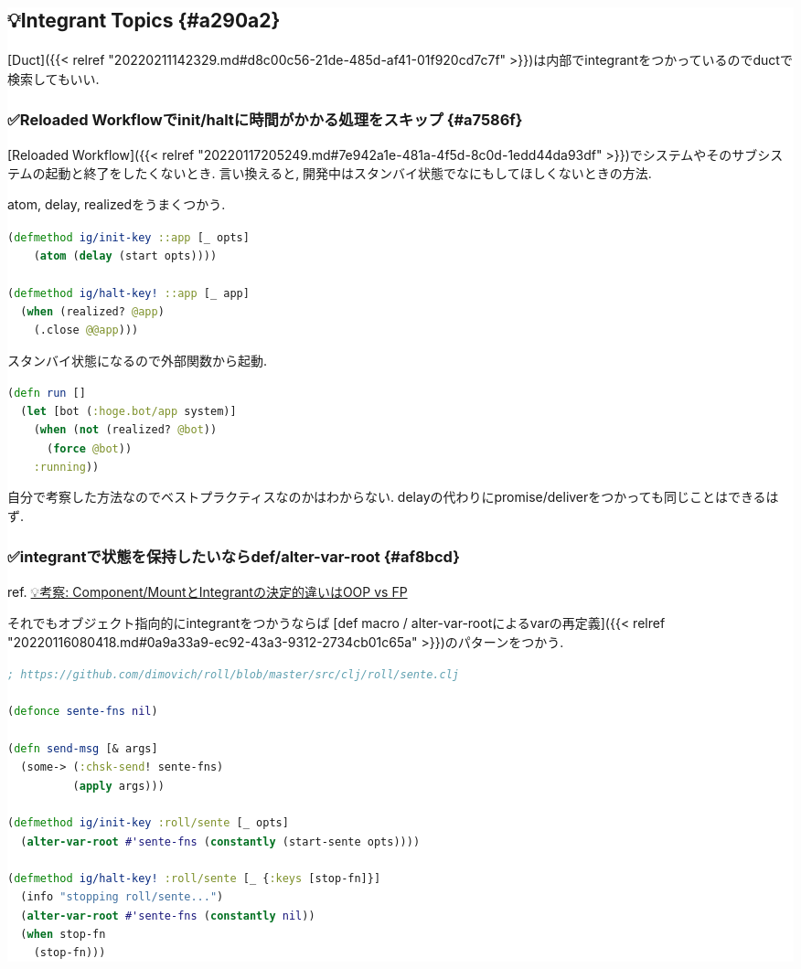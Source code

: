 
## 💡Integrant Topics {#a290a2}

[Duct]({{< relref "20220211142329.md#d8c00c56-21de-485d-af41-01f920cd7c7f" >}})は内部でintegrantをつかっているのでductで検索してもいい.


### ✅Reloaded Workflowでinit/haltに時間がかかる処理をスキップ {#a7586f}

[Reloaded Workflow]({{< relref "20220117205249.md#7e942a1e-481a-4f5d-8c0d-1edd44da93df" >}})でシステムやそのサブシステムの起動と終了をしたくないとき. 言い換えると, 開発中はスタンバイ状態でなにもしてほしくないときの方法.

atom, delay, realizedをうまくつかう.

```clojure
(defmethod ig/init-key ::app [_ opts]
    (atom (delay (start opts))))

(defmethod ig/halt-key! ::app [_ app]
  (when (realized? @app)
    (.close @@app)))
```

スタンバイ状態になるので外部関数から起動.

```clojure
(defn run []
  (let [bot (:hoge.bot/app system)]
    (when (not (realized? @bot))
      (force @bot))
    :running))
```

自分で考察した方法なのでベストプラクティスなのかはわからない. delayの代わりにpromise/deliverをつかっても同じことはできるはず.


### ✅integrantで状態を保持したいならdef/alter-var-root {#af8bcd}

ref. [💡考察: Component/MountとIntegrantの決定的違いはOOP vs FP](#7110ebb1-ddd0-414a-9250-5d3c8d0a07ee)

それでもオブジェクト指向的にintegrantをつかうならば [def macro / alter-var-rootによるvarの再定義]({{< relref "20220116080418.md#0a9a33a9-ec92-43a3-9312-2734cb01c65a" >}})のパターンをつかう.

```clojure
; https://github.com/dimovich/roll/blob/master/src/clj/roll/sente.clj

(defonce sente-fns nil)

(defn send-msg [& args]
  (some-> (:chsk-send! sente-fns)
          (apply args)))

(defmethod ig/init-key :roll/sente [_ opts]
  (alter-var-root #'sente-fns (constantly (start-sente opts))))

(defmethod ig/halt-key! :roll/sente [_ {:keys [stop-fn]}]
  (info "stopping roll/sente...")
  (alter-var-root #'sente-fns (constantly nil))
  (when stop-fn
    (stop-fn)))
```
